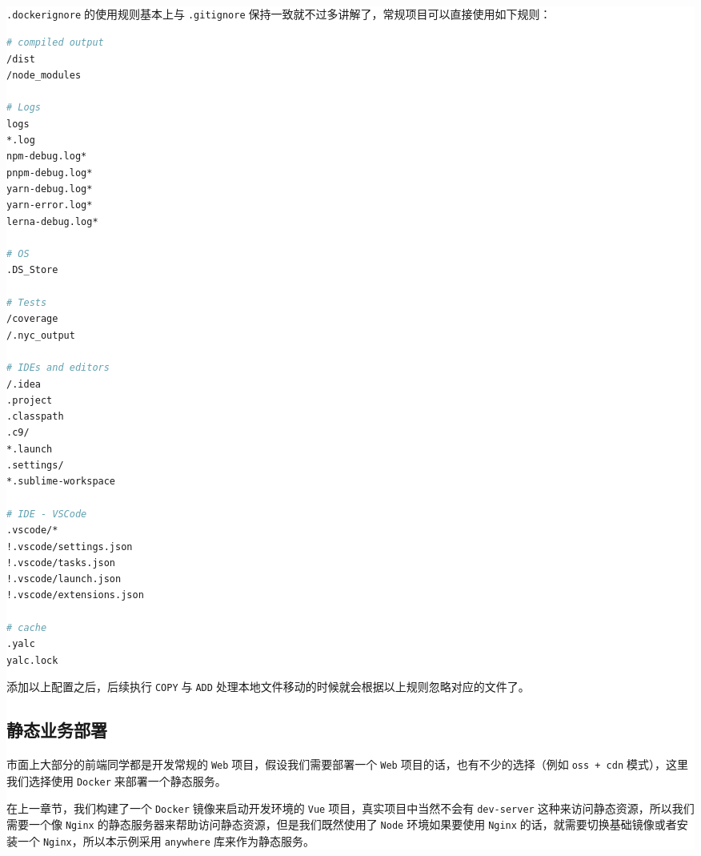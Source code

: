 `.dockerignore` 的使用规则基本上与 `.gitignore` 保持一致就不过多讲解了，常规项目可以直接使用如下规则：

```bash
# compiled output
/dist
/node_modules

# Logs
logs
*.log
npm-debug.log*
pnpm-debug.log*
yarn-debug.log*
yarn-error.log*
lerna-debug.log*

# OS
.DS_Store

# Tests
/coverage
/.nyc_output

# IDEs and editors
/.idea
.project
.classpath
.c9/
*.launch
.settings/
*.sublime-workspace

# IDE - VSCode
.vscode/*
!.vscode/settings.json
!.vscode/tasks.json
!.vscode/launch.json
!.vscode/extensions.json

# cache
.yalc
yalc.lock
```

添加以上配置之后，后续执行 `COPY` 与 `ADD` 处理本地文件移动的时候就会根据以上规则忽略对应的文件了。

## 静态业务部署

市面上大部分的前端同学都是开发常规的 `Web` 项目，假设我们需要部署一个 `Web` 项目的话，也有不少的选择（例如 `oss + cdn` 模式），这里我们选择使用 `Docker` 来部署一个静态服务。

在上一章节，我们构建了一个 `Docker` 镜像来启动开发环境的 `Vue` 项目，真实项目中当然不会有 `dev-server` 这种来访问静态资源，所以我们需要一个像 `Nginx` 的静态服务器来帮助访问静态资源，但是我们既然使用了 `Node` 环境如果要使用 `Nginx` 的话，就需要切换基础镜像或者安装一个 `Nginx`，所以本示例采用 `anywhere` 库来作为静态服务。
